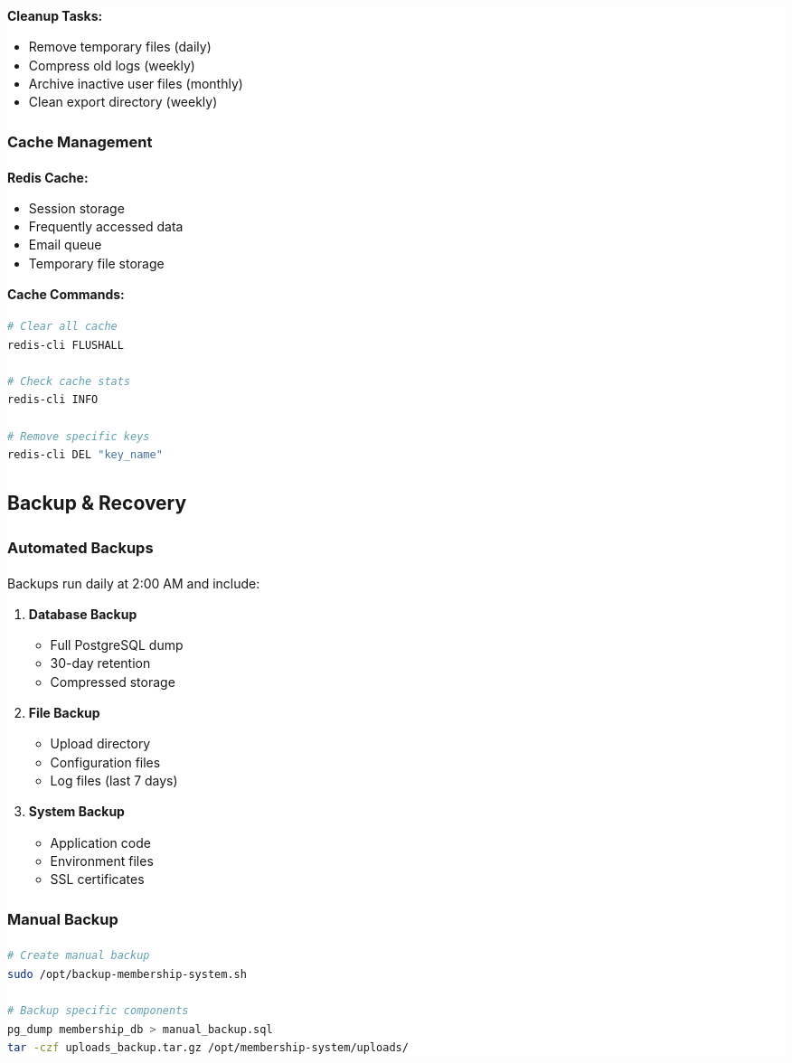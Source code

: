 **Cleanup Tasks:**
- Remove temporary files (daily)
- Compress old logs (weekly)
- Archive inactive user files (monthly)
- Clean export directory (weekly)

### Cache Management
**Redis Cache:**
- Session storage
- Frequently accessed data
- Email queue
- Temporary file storage

**Cache Commands:**
```bash
# Clear all cache
redis-cli FLUSHALL

# Check cache stats
redis-cli INFO

# Remove specific keys
redis-cli DEL "key_name"
```

## Backup & Recovery

### Automated Backups
Backups run daily at 2:00 AM and include:

1. **Database Backup**
   - Full PostgreSQL dump
   - 30-day retention
   - Compressed storage

2. **File Backup**
   - Upload directory
   - Configuration files
   - Log files (last 7 days)

3. **System Backup**
   - Application code
   - Environment files
   - SSL certificates

### Manual Backup
```bash
# Create manual backup
sudo /opt/backup-membership-system.sh

# Backup specific components
pg_dump membership_db > manual_backup.sql
tar -czf uploads_backup.tar.gz /opt/membership-system/uploads/
```

